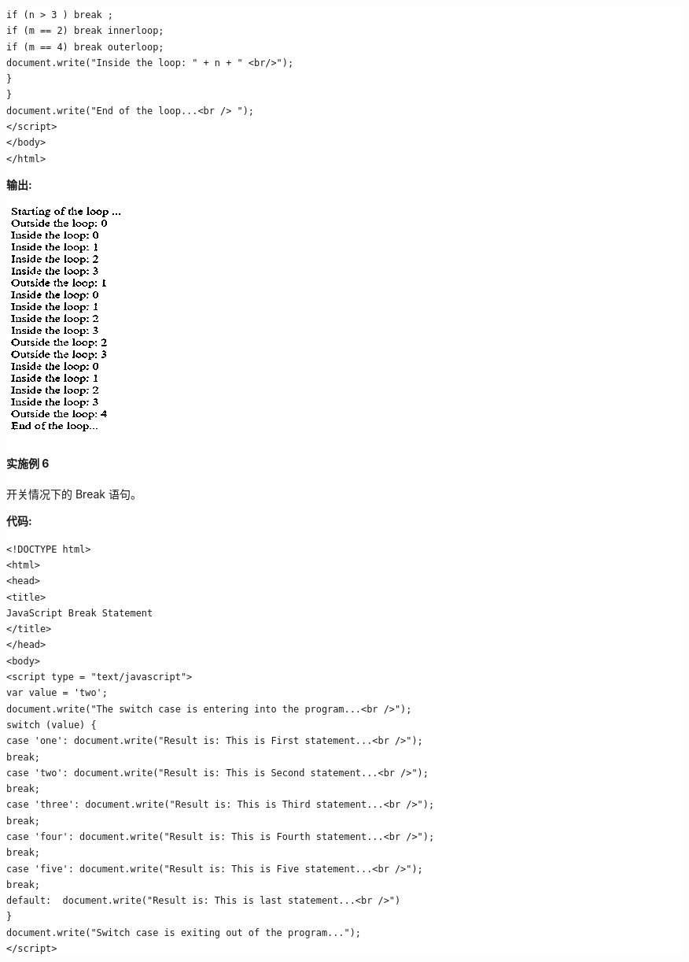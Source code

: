 ```
if (n > 3 ) break ;
if (m == 2) break innerloop;
if (m == 4) break outerloop;
document.write("Inside the loop: " + n + " <br/>");
}
}
document.write("End of the loop...<br /> ");
</script>
</body>
</html>
```

****输出:****

![inner loop](img/32c2db43bdb0f877bd067c6b3ac1f7de.png)



#### 实施例 6

开关情况下的 Break 语句。

**代码:**

```
<!DOCTYPE html>
<html>
<head>
<title>
JavaScript Break Statement
</title>
</head>
<body>
<script type = "text/javascript">
var value = 'two';
document.write("The switch case is entering into the program...<br />");
switch (value) {
case 'one': document.write("Result is: This is First statement...<br />");
break;
case 'two': document.write("Result is: This is Second statement...<br />");
break;
case 'three': document.write("Result is: This is Third statement...<br />");
break;
case 'four': document.write("Result is: This is Fourth statement...<br />");
break;
case 'five': document.write("Result is: This is Five statement...<br />");
break;
default:  document.write("Result is: This is last statement...<br />")
}
document.write("Switch case is exiting out of the program...");
</script>
```